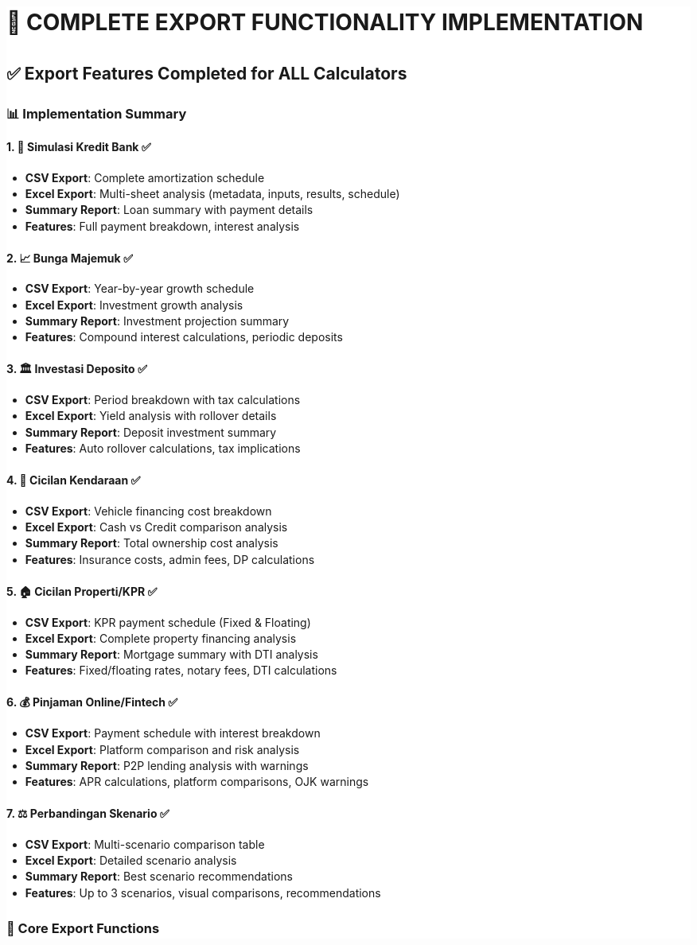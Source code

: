 # 🎉 COMPLETE EXPORT FUNCTIONALITY IMPLEMENTATION

## ✅ Export Features Completed for ALL Calculators

### 📊 Implementation Summary

#### 1. 🏦 Simulasi Kredit Bank ✅
- **CSV Export**: Complete amortization schedule
- **Excel Export**: Multi-sheet analysis (metadata, inputs, results, schedule)
- **Summary Report**: Loan summary with payment details
- **Features**: Full payment breakdown, interest analysis

#### 2. 📈 Bunga Majemuk ✅
- **CSV Export**: Year-by-year growth schedule
- **Excel Export**: Investment growth analysis
- **Summary Report**: Investment projection summary
- **Features**: Compound interest calculations, periodic deposits

#### 3. 🏛️ Investasi Deposito ✅
- **CSV Export**: Period breakdown with tax calculations
- **Excel Export**: Yield analysis with rollover details
- **Summary Report**: Deposit investment summary
- **Features**: Auto rollover calculations, tax implications

#### 4. 🚗 Cicilan Kendaraan ✅
- **CSV Export**: Vehicle financing cost breakdown
- **Excel Export**: Cash vs Credit comparison analysis
- **Summary Report**: Total ownership cost analysis
- **Features**: Insurance costs, admin fees, DP calculations

#### 5. 🏠 Cicilan Properti/KPR ✅
- **CSV Export**: KPR payment schedule (Fixed & Floating)
- **Excel Export**: Complete property financing analysis
- **Summary Report**: Mortgage summary with DTI analysis
- **Features**: Fixed/floating rates, notary fees, DTI calculations

#### 6. 💰 Pinjaman Online/Fintech ✅
- **CSV Export**: Payment schedule with interest breakdown
- **Excel Export**: Platform comparison and risk analysis
- **Summary Report**: P2P lending analysis with warnings
- **Features**: APR calculations, platform comparisons, OJK warnings

#### 7. ⚖️ Perbandingan Skenario ✅
- **CSV Export**: Multi-scenario comparison table
- **Excel Export**: Detailed scenario analysis
- **Summary Report**: Best scenario recommendations
- **Features**: Up to 3 scenarios, visual comparisons, recommendations

### 🔧 Core Export Functions
